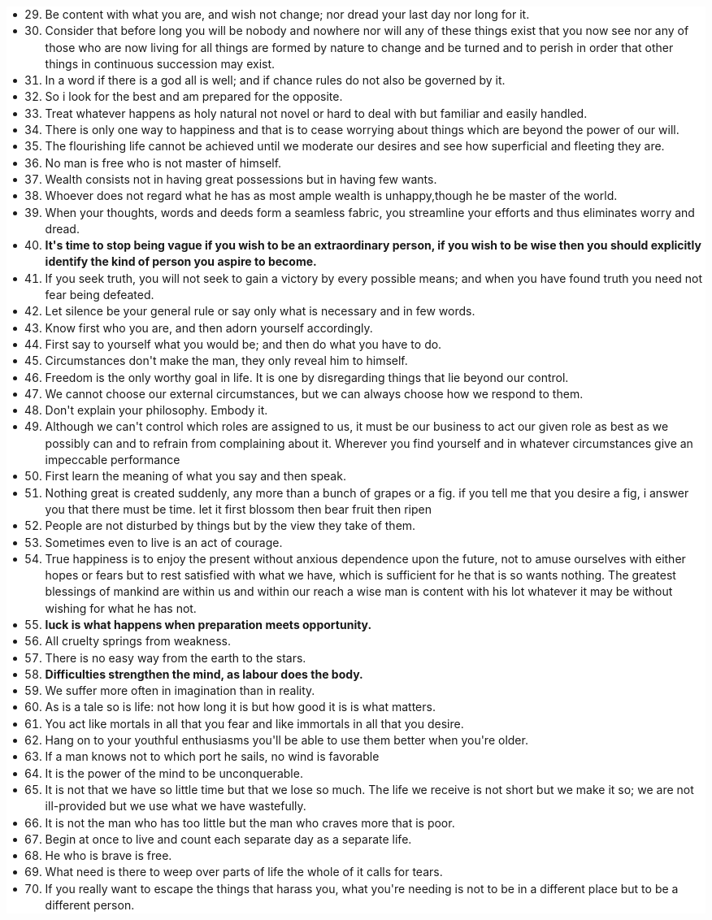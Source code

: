 - 29. Be content with what you are, and wish not change; nor dread your last day nor long for it.

- 30. Consider that before long you will be nobody and nowhere nor will any of these things exist that you now see nor any of those who are now living
for all things are formed by nature to change and be turned and to perish in order that other things in continuous succession may exist. 
- 31. In a word if there is a god all is well; and if chance rules do not also be governed by it.
- 32. So i look for the best and am prepared for the opposite.
- 33. Treat whatever happens as holy natural not novel or hard to deal with but familiar and easily handled.
- 34. There is only one way to happiness and that is to cease worrying about things which are beyond the power of our will.
- 35. The flourishing life cannot be achieved until we moderate our desires and see how superficial and fleeting they are.
- 36. No man is free who is not master of himself.
- 37. Wealth consists not in having great possessions but in having few wants.
- 38. Whoever does not regard what he has as most ample wealth is unhappy,though he be master of the world.
- 39. When your thoughts, words and deeds form a seamless fabric, you streamline your efforts and thus eliminates worry and dread.
- 40. **It's time to stop being vague if you wish to be an extraordinary person, if you wish to be wise then you should explicitly identify the kind of person you aspire to become.**
- 41. If you seek truth, you will not seek to gain a victory by every possible means; and when you have found truth you need not fear being defeated.
- 42. Let silence be your general rule or say only what is necessary and in few words.
- 43. Know first who you are, and then adorn yourself accordingly.
- 44. First say to yourself what you would be; and then do what you have to do.
- 45. Circumstances don't make the man, they only reveal him to himself.
- 46. Freedom is the only worthy goal in life. It is one by disregarding things that lie beyond our control.
- 47. We cannot choose our external circumstances, but we can always choose how we respond to them.
- 48. Don't explain your philosophy. Embody it.
- 49. Although we can't control which roles are assigned to us, it must be our business to act our given role as best as we possibly can and to refrain from complaining about it. Wherever you find yourself and in whatever circumstances give an impeccable performance
- 50. First learn the meaning of what you say and then speak.
- 51. Nothing great is created suddenly, any more than a bunch of grapes or a fig. if you tell me that you desire a fig, i answer you that there must be time. let it first blossom then bear fruit then ripen
- 52. People are not disturbed by things but by the view they take of them.
- 53. Sometimes even to live is an act of courage.
- 54. True happiness is to enjoy the present without anxious dependence upon the future, not to amuse ourselves with either hopes or fears but to rest satisfied with what we have, which is sufficient for he that is so wants nothing. The greatest blessings of mankind are within us and within our reach a wise man is content with his lot whatever it may be without wishing for what he has not.
- 55. **luck is what happens when preparation meets opportunity.**
- 56. All cruelty springs from weakness.
- 57. There is no easy way from the earth to the stars.
- 58. **Difficulties strengthen the mind, as labour does the body.**
- 59. We suffer more often in imagination than in reality.
- 60. As is a tale so is life: not how long it is but how good it is is what matters.
- 61. You act like mortals in all that you fear and like immortals in all that you desire.
- 62. Hang on to your youthful enthusiasms you'll be able to use them better when you're older.
- 63. If a man knows not to which port he sails, no wind is favorable
- 64. It is the power of the mind to be unconquerable.
- 65. It is not that we have so little time but that we lose so much. The life we receive is not short but we make it so; we are not ill-provided but we use what we have wastefully.
- 66. It is not the man who has too little but the man who craves more that is poor.
- 67. Begin at once to live and count each separate day as a separate life.
- 68. He who is brave is free.
- 69. What need is there to weep over parts of life the whole of it calls for tears.
- 70. If you really want to escape the things that harass you, what you're needing is not to be in a
different place but to be a different person.